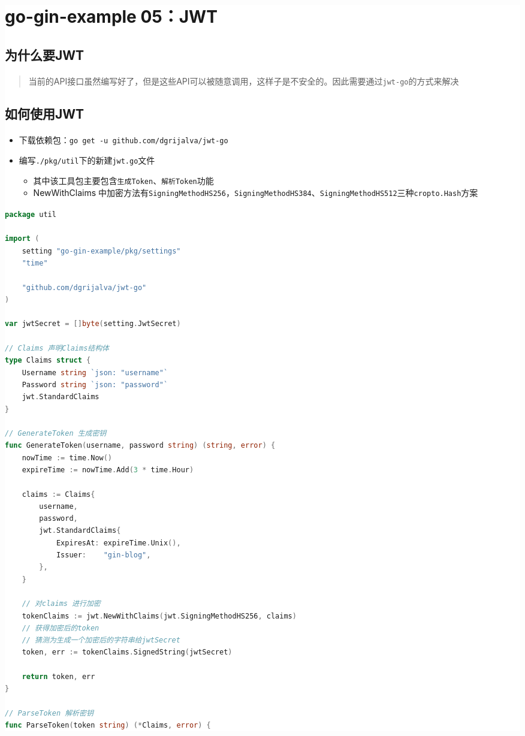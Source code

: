 # go-gin-example 05：JWT

## 为什么要JWT

> 当前的API接口虽然编写好了，但是这些API可以被随意调用，这样子是不安全的。因此需要通过`jwt-go`的方式来解决



## 如何使用JWT

+ 下载依赖包：`go get -u github.com/dgrijalva/jwt-go`

+ 编写`./pkg/util`下的新建`jwt.go`文件

  + 其中该工具包主要包含`生成Token`、`解析Token`功能
  + NewWithClaims 中加密方法有`SigningMethodHS256`，`SigningMethodHS384`、`SigningMethodHS512`三种`cropto.Hash`方案


```go
package util

import (
	setting "go-gin-example/pkg/settings"
	"time"

	"github.com/dgrijalva/jwt-go"
)

var jwtSecret = []byte(setting.JwtSecret)

// Claims 声明Claims结构体
type Claims struct {
	Username string `json: "username"`
	Password string `json: "password"`
	jwt.StandardClaims
}

// GenerateToken 生成密钥
func GenerateToken(username, password string) (string, error) {
	nowTime := time.Now()
	expireTime := nowTime.Add(3 * time.Hour)

	claims := Claims{
		username,
		password,
		jwt.StandardClaims{
			ExpiresAt: expireTime.Unix(),
			Issuer:    "gin-blog",
		},
	}

	// 对claims 进行加密
	tokenClaims := jwt.NewWithClaims(jwt.SigningMethodHS256, claims)
	// 获得加密后的token 
	// 猜测为生成一个加密后的字符串给jwtSecret
	token, err := tokenClaims.SignedString(jwtSecret)

	return token, err
}

// ParseToken 解析密钥
func ParseToken(token string) (*Claims, error) {
```